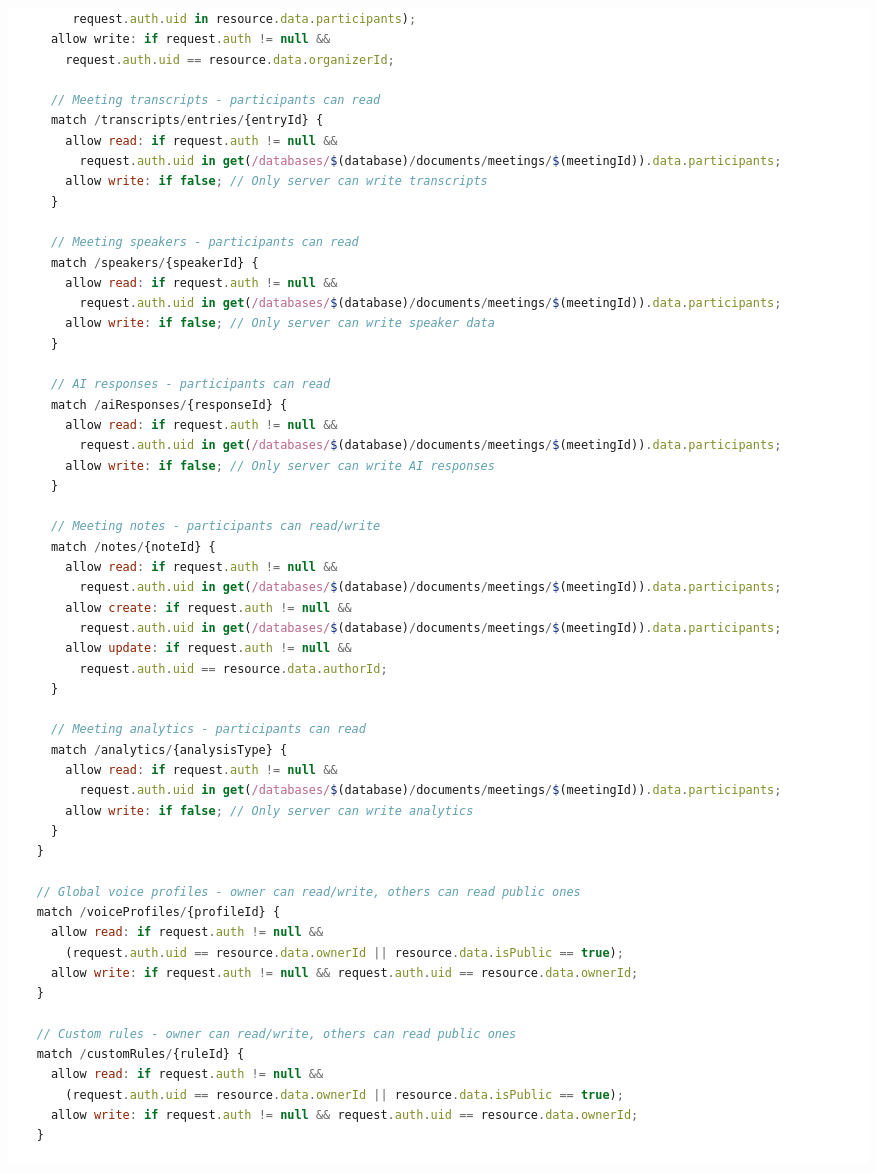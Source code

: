 ```javascript
         request.auth.uid in resource.data.participants);
      allow write: if request.auth != null && 
        request.auth.uid == resource.data.organizerId;
        
      // Meeting transcripts - participants can read
      match /transcripts/entries/{entryId} {
        allow read: if request.auth != null && 
          request.auth.uid in get(/databases/$(database)/documents/meetings/$(meetingId)).data.participants;
        allow write: if false; // Only server can write transcripts
      }
      
      // Meeting speakers - participants can read
      match /speakers/{speakerId} {
        allow read: if request.auth != null && 
          request.auth.uid in get(/databases/$(database)/documents/meetings/$(meetingId)).data.participants;
        allow write: if false; // Only server can write speaker data
      }
      
      // AI responses - participants can read
      match /aiResponses/{responseId} {
        allow read: if request.auth != null && 
          request.auth.uid in get(/databases/$(database)/documents/meetings/$(meetingId)).data.participants;
        allow write: if false; // Only server can write AI responses
      }
      
      // Meeting notes - participants can read/write
      match /notes/{noteId} {
        allow read: if request.auth != null && 
          request.auth.uid in get(/databases/$(database)/documents/meetings/$(meetingId)).data.participants;
        allow create: if request.auth != null && 
          request.auth.uid in get(/databases/$(database)/documents/meetings/$(meetingId)).data.participants;
        allow update: if request.auth != null && 
          request.auth.uid == resource.data.authorId;
      }
      
      // Meeting analytics - participants can read
      match /analytics/{analysisType} {
        allow read: if request.auth != null && 
          request.auth.uid in get(/databases/$(database)/documents/meetings/$(meetingId)).data.participants;
        allow write: if false; // Only server can write analytics
      }
    }
    
    // Global voice profiles - owner can read/write, others can read public ones
    match /voiceProfiles/{profileId} {
      allow read: if request.auth != null && 
        (request.auth.uid == resource.data.ownerId || resource.data.isPublic == true);
      allow write: if request.auth != null && request.auth.uid == resource.data.ownerId;
    }
    
    // Custom rules - owner can read/write, others can read public ones
    match /customRules/{ruleId} {
      allow read: if request.auth != null && 
        (request.auth.uid == resource.data.ownerId || resource.data.isPublic == true);
      allow write: if request.auth != null && request.auth.uid == resource.data.ownerId;
    }
    
```
